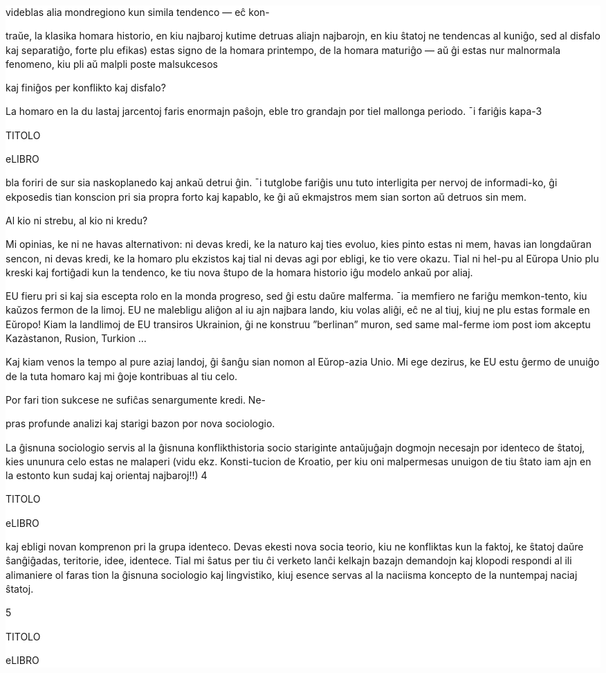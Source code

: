 videblas alia mondregiono kun simila tendenco — eĉ kon-

traŭe, la klasika homara historio, en kiu najbaroj kutime detruas aliajn najbarojn, en kiu ŝtatoj ne tendencas al kuniĝo, sed al disfalo kaj separatiĝo, forte plu efikas\) estas signo de la homara printempo, de la homara maturiĝo — aŭ ĝi estas nur malnormala fenomeno, kiu pli aŭ malpli poste malsukcesos

kaj finiĝos per konflikto kaj disfalo? 

La homaro en la du lastaj jarcentoj faris enormajn paŝojn, eble tro grandajn por tiel mallonga periodo. ¯i fariĝis kapa-3

TITOLO

eLIBRO

bla foriri de sur sia naskoplanedo kaj ankaŭ detrui ĝin. ¯i tutglobe fariĝis unu tuto interligita per nervoj de informadi-ko, ĝi ekposedis tian konscion pri sia propra forto kaj kapablo, ke ĝi aŭ ekmajstros mem sian sorton aŭ detruos sin mem. 

Al kio ni strebu, al kio ni kredu? 

Mi opinias, ke ni ne havas alternativon: ni devas kredi, ke la naturo kaj ties evoluo, kies pinto estas ni mem, havas ian longdaŭran sencon, ni devas kredi, ke la homaro plu ekzistos kaj tial ni devas agi por ebligi, ke tio vere okazu. Tial ni hel-pu al Eŭropa Unio plu kreski kaj fortiĝadi kun la tendenco, ke tiu nova ŝtupo de la homara historio iĝu modelo ankaŭ por aliaj. 

EU fieru pri si kaj sia escepta rolo en la monda progreso, sed ĝi estu daŭre malferma. ¯ia memfiero ne fariĝu memkon-tento, kiu kaŭzos fermon de la limoj. EU ne malebligu aliĝon al iu ajn najbara lando, kiu volas aliĝi, eĉ ne al tiuj, kiuj ne plu estas formale en Eŭropo\! Kiam la landlimoj de EU transiros Ukrainion, ĝi ne konstruu ”berlinan” muron, sed same mal-ferme iom post iom akceptu Kazàstanon, Rusion, Turkion …

Kaj kiam venos la tempo al pure aziaj landoj, ĝi ŝanĝu sian nomon al Eŭrop-azia Unio. Mi ege dezirus, ke EU estu ĝermo de unuiĝo de la tuta homaro kaj mi ĝoje kontribuas al tiu celo. 

Por fari tion sukcese ne sufiĉas senargumente kredi. Ne-

pras profunde analizi kaj starigi bazon por nova sociologio. 

La ĝisnuna sociologio servis al la ĝisnuna konflikthistoria socio stariginte antaŭjuĝajn dogmojn necesajn por identeco de ŝtatoj, kies ununura celo estas ne malaperi \(vidu ekz. Konsti-tucion de Kroatio, per kiu oni malpermesas unuigon de tiu ŝtato iam ajn en la estonto kun sudaj kaj orientaj najbaroj\!\!\) 4

TITOLO

eLIBRO

kaj ebligi novan komprenon pri la grupa identeco. Devas ekesti nova socia teorio, kiu ne konfliktas kun la faktoj, ke ŝtatoj daŭre ŝanĝiĝadas, teritorie, idee, identece. Tial mi ŝatus per tiu ĉi verketo lanĉi kelkajn bazajn demandojn kaj klopodi respondi al ili alimaniere ol faras tion la ĝisnuna sociologio kaj lingvistiko, kiuj esence servas al la naciisma koncepto de la nuntempaj naciaj ŝtatoj. 

5

TITOLO

eLIBRO
